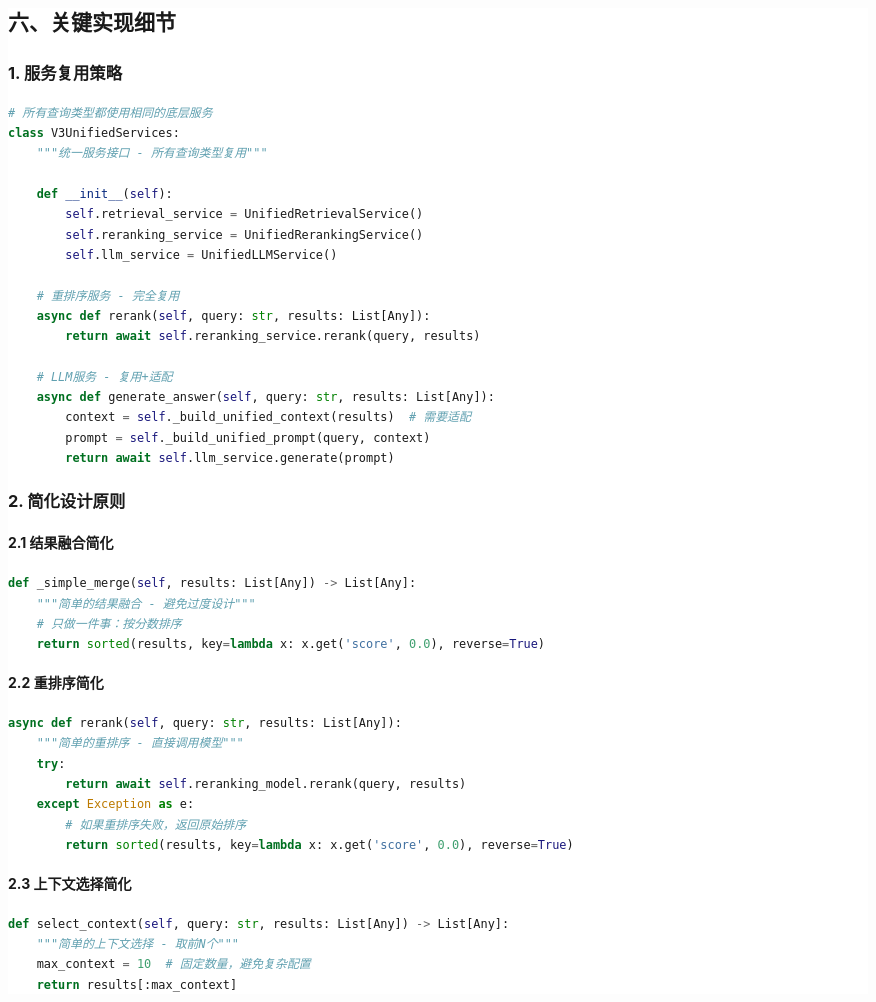 ## 六、关键实现细节

### 1. 服务复用策略

```python
# 所有查询类型都使用相同的底层服务
class V3UnifiedServices:
    """统一服务接口 - 所有查询类型复用"""
    
    def __init__(self):
        self.retrieval_service = UnifiedRetrievalService()
        self.reranking_service = UnifiedRerankingService()
        self.llm_service = UnifiedLLMService()
    
    # 重排序服务 - 完全复用
    async def rerank(self, query: str, results: List[Any]):
        return await self.reranking_service.rerank(query, results)
    
    # LLM服务 - 复用+适配
    async def generate_answer(self, query: str, results: List[Any]):
        context = self._build_unified_context(results)  # 需要适配
        prompt = self._build_unified_prompt(query, context)
        return await self.llm_service.generate(prompt)
```

### 2. 简化设计原则

#### 2.1 结果融合简化
```python
def _simple_merge(self, results: List[Any]) -> List[Any]:
    """简单的结果融合 - 避免过度设计"""
    # 只做一件事：按分数排序
    return sorted(results, key=lambda x: x.get('score', 0.0), reverse=True)
```

#### 2.2 重排序简化
```python
async def rerank(self, query: str, results: List[Any]):
    """简单的重排序 - 直接调用模型"""
    try:
        return await self.reranking_model.rerank(query, results)
    except Exception as e:
        # 如果重排序失败，返回原始排序
        return sorted(results, key=lambda x: x.get('score', 0.0), reverse=True)
```

#### 2.3 上下文选择简化
```python
def select_context(self, query: str, results: List[Any]) -> List[Any]:
    """简单的上下文选择 - 取前N个"""
    max_context = 10  # 固定数量，避免复杂配置
    return results[:max_context]
```
